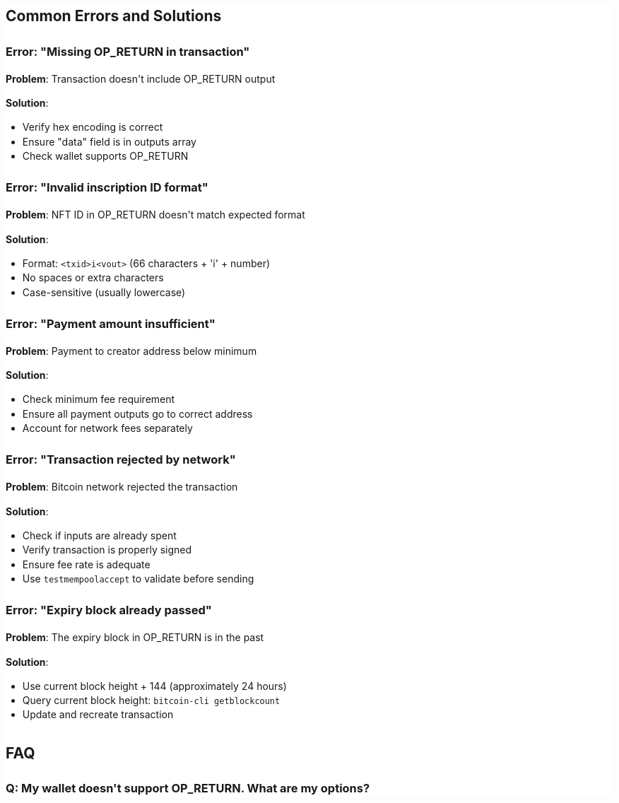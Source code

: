 ## Common Errors and Solutions

### Error: "Missing OP_RETURN in transaction"

**Problem**: Transaction doesn't include OP_RETURN output

**Solution**: 
- Verify hex encoding is correct
- Ensure "data" field is in outputs array
- Check wallet supports OP_RETURN

### Error: "Invalid inscription ID format"

**Problem**: NFT ID in OP_RETURN doesn't match expected format

**Solution**:
- Format: `<txid>i<vout>` (66 characters + 'i' + number)
- No spaces or extra characters
- Case-sensitive (usually lowercase)

### Error: "Payment amount insufficient"

**Problem**: Payment to creator address below minimum

**Solution**:
- Check minimum fee requirement
- Ensure all payment outputs go to correct address
- Account for network fees separately

### Error: "Transaction rejected by network"

**Problem**: Bitcoin network rejected the transaction

**Solution**:
- Check if inputs are already spent
- Verify transaction is properly signed
- Ensure fee rate is adequate
- Use `testmempoolaccept` to validate before sending

### Error: "Expiry block already passed"

**Problem**: The expiry block in OP_RETURN is in the past

**Solution**:
- Use current block height + 144 (approximately 24 hours)
- Query current block height: `bitcoin-cli getblockcount`
- Update and recreate transaction

## FAQ

### Q: My wallet doesn't support OP_RETURN. What are my options?
